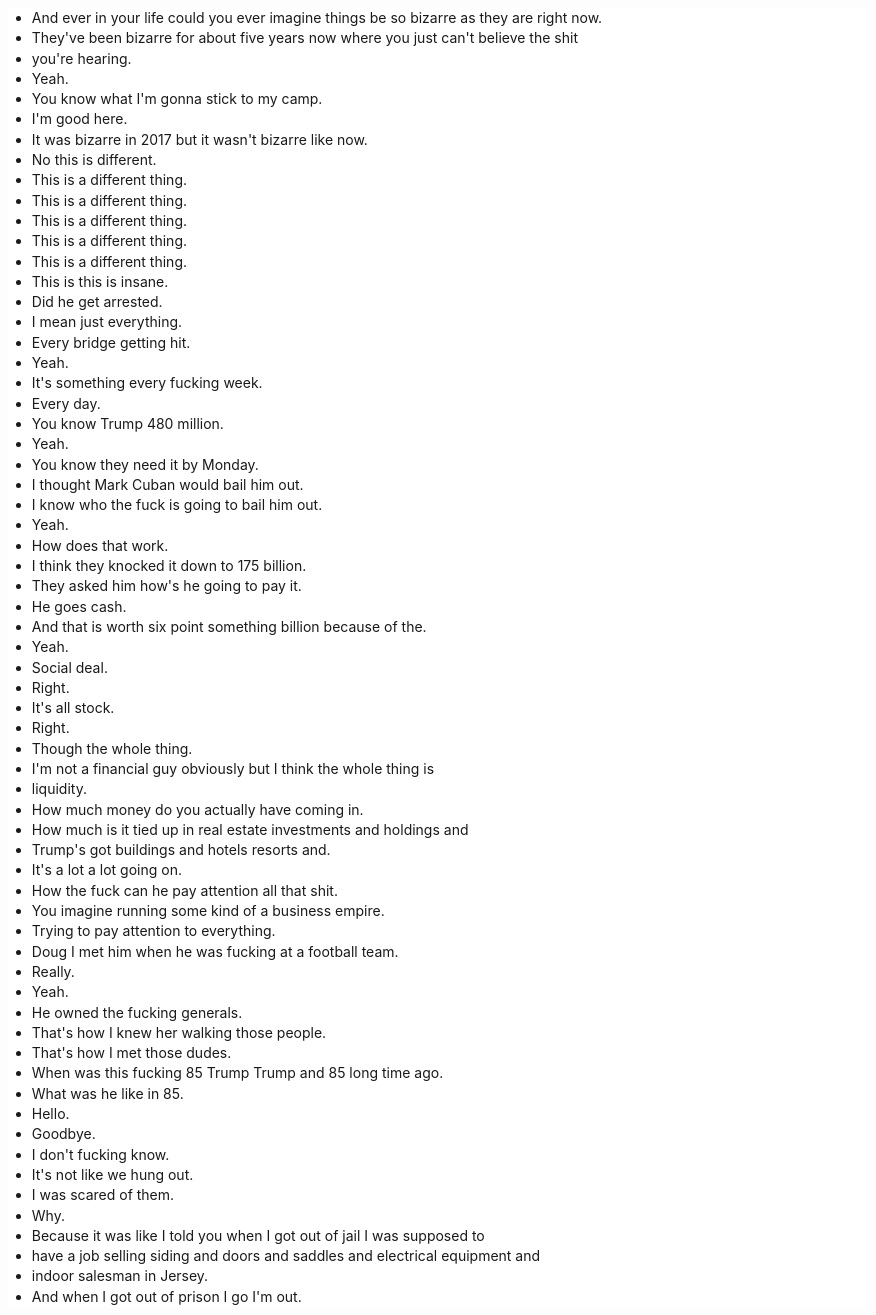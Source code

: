 *  And ever in your life could you ever imagine things be so bizarre as they are right now.
*  They've been bizarre for about five years now where you just can't believe the shit
*  you're hearing.
*  Yeah.
*  You know what I'm gonna stick to my camp.
*  I'm good here.
*  It was bizarre in 2017 but it wasn't bizarre like now.
*  No this is different.
*  This is a different thing.
*  This is a different thing.
*  This is a different thing.
*  This is a different thing.
*  This is a different thing.
*  This is this is insane.
*  Did he get arrested.
*  I mean just everything.
*  Every bridge getting hit.
*  Yeah.
*  It's something every fucking week.
*  Every day.
*  You know Trump 480 million.
*  Yeah.
*  You know they need it by Monday.
*  I thought Mark Cuban would bail him out.
*  I know who the fuck is going to bail him out.
*  Yeah.
*  How does that work.
*  I think they knocked it down to 175 billion.
*  They asked him how's he going to pay it.
*  He goes cash.
*  And that is worth six point something billion because of the.
*  Yeah.
*  Social deal.
*  Right.
*  It's all stock.
*  Right.
*  Though the whole thing.
*  I'm not a financial guy obviously but I think the whole thing is
*  liquidity.
*  How much money do you actually have coming in.
*  How much is it tied up in real estate investments and holdings and
*  Trump's got buildings and hotels resorts and.
*  It's a lot a lot going on.
*  How the fuck can he pay attention all that shit.
*  You imagine running some kind of a business empire.
*  Trying to pay attention to everything.
*  Doug I met him when he was fucking at a football team.
*  Really.
*  Yeah.
*  He owned the fucking generals.
*  That's how I knew her walking those people.
*  That's how I met those dudes.
*  When was this fucking 85 Trump Trump and 85 long time ago.
*  What was he like in 85.
*  Hello.
*  Goodbye.
*  I don't fucking know.
*  It's not like we hung out.
*  I was scared of them.
*  Why.
*  Because it was like I told you when I got out of jail I was supposed to
*  have a job selling siding and doors and saddles and electrical equipment and
*  indoor salesman in Jersey.
*  And when I got out of prison I go I'm out.